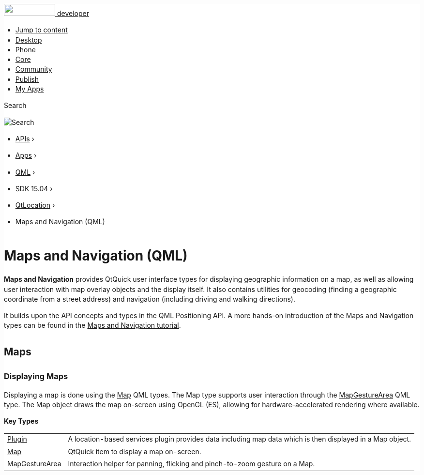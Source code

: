 <a href="https://developer.ubuntu.com/" class="logo-ubuntu"><img src="https://developer.ubuntu.com/assets/sites/ubuntu/latest/u/img/logos/logo-ubuntu-orange.svg" width="106" height="25" /> <span>developer</span></a>

-   [Jump to content](index.html#main-content)
-   [Desktop](https://developer.ubuntu.com/en/desktop/)
-   [Phone](https://developer.ubuntu.com/en/phone/)
-   [Core](https://developer.ubuntu.com/core)
-   [Community](https://developer.ubuntu.com/en/community/)
-   [Publish](https://developer.ubuntu.com/en/publish/)
-   [My Apps](https://myapps.developer.ubuntu.com/)

Search

<img src="https://developer.ubuntu.com/assets/sites/ubuntu/latest/u/img/search-white.svg" alt="Search" height="28" />

-   [APIs](../../../../index.html) ›
-   [Apps](../../../index.html) ›
-   [QML](../../index.html) ›
-   <a href="../index.html" class="sub-nav-item">SDK 15.04</a> ›
-   <a href="../QtLocation/index.html" class="sub-nav-item">QtLocation</a> ›



-   Maps and Navigation (QML)

Maps and Navigation (QML)
=========================

<span class="subtitle"></span>
<span id="details"></span>
**Maps and Navigation** provides QtQuick user interface types for displaying geographic information on a map, as well as allowing user interaction with map overlay objects and the display itself. It also contains utilities for geocoding (finding a geographic coordinate from a street address) and navigation (including driving and walking directions).

It builds upon the API concepts and types in the QML Positioning API. A more hands-on introduction of the Maps and Navigation types can be found in the [Maps and Navigation tutorial](../QtLocation.qml-location5-maps/index.html).

<span id="maps"></span>
Maps
----

<span id="displaying-maps"></span>
### Displaying Maps

Displaying a map is done using the [Map](../QtLocation.Map/index.html) QML types. The Map type supports user interaction through the [MapGestureArea](../QtLocation.MapGestureArea/index.html) QML type. The Map object draws the map on-screen using OpenGL (ES), allowing for hardware-accelerated rendering where available.

**Key Types**

|                                                           |                                                                                                            |
|-----------------------------------------------------------|------------------------------------------------------------------------------------------------------------|
| [Plugin](../QtLocation.Plugin/index.html)                 | A location-based services plugin provides data including map data which is then displayed in a Map object. |
| [Map](../QtLocation.Map/index.html)                       | QtQuick item to display a map on-screen.                                                                   |
| [MapGestureArea](../QtLocation.MapGestureArea/index.html) | Interaction helper for panning, flicking and pinch-to-zoom gesture on a Map.                               |
